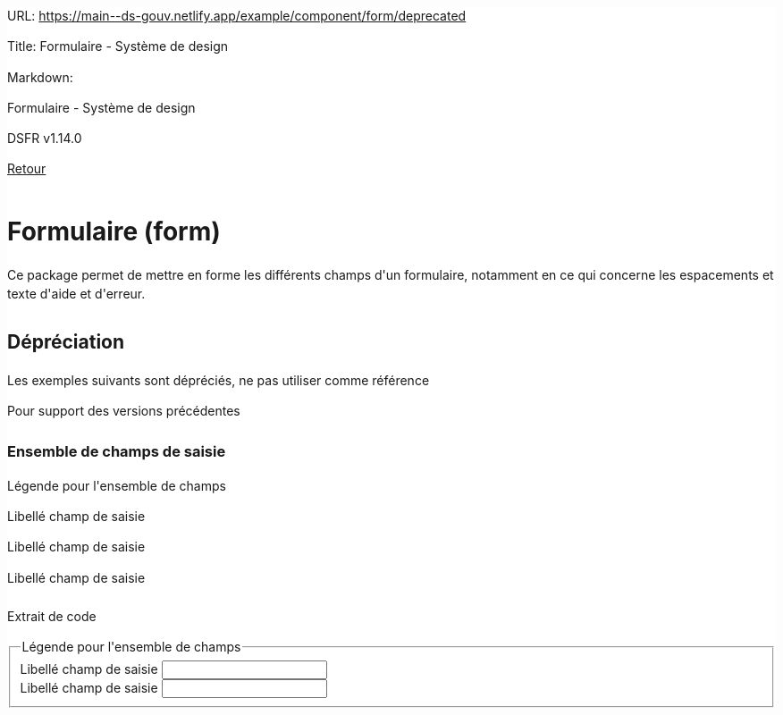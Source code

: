 URL:
https://main--ds-gouv.netlify.app/example/component/form/deprecated

Title:
Formulaire - Système de design

Markdown:

Formulaire - Système de design


DSFR v1.14.0


[Retour](../)


# Formulaire (form)


Ce package permet de mettre en forme les différents champs d'un formulaire, notamment en ce qui concerne les espacements et texte d'aide et d'erreur.


## Dépréciation


Les exemples suivants sont dépréciés, ne pas utiliser comme référence

Pour support des versions précédentes


### Ensemble de champs de saisie


Légende pour l'ensemble de champs


Libellé champ de saisie


Libellé champ de saisie


Libellé champ de saisie


###
Extrait de code


<div class="fr-form-group">
<fieldset class="fr-fieldset">
<legend class="fr-fieldset__legend" id='text-deprecated-legend'>
Légende pour l'ensemble de champs
</legend>
<div class="fr-fieldset__content">
<div class="fr-input-group" id="input-group-3760">
<label class="fr-label" for="text-deprecated-1">
Libellé champ de saisie
</label>
<input class="fr-input" aria-describedby="text-deprecated-1-messages" name="text-deprecated" id="text-deprecated-1" type="text">
<div class="fr-messages-group" id="text-deprecated-1-messages" aria-live="polite">
</div>
</div>
<div class="fr-input-group" id="input-group-3761">
<label class="fr-label" for="text-deprecated-2">
Libellé champ de saisie
</label>
<input class="fr-input" aria-describedby="text-deprecated-2-messages" name="text-deprecated" id="text-deprecated-2" type="text">
<div class="fr-messages-group" id="text-deprecated-2-messages" aria-live="polite">
</div>